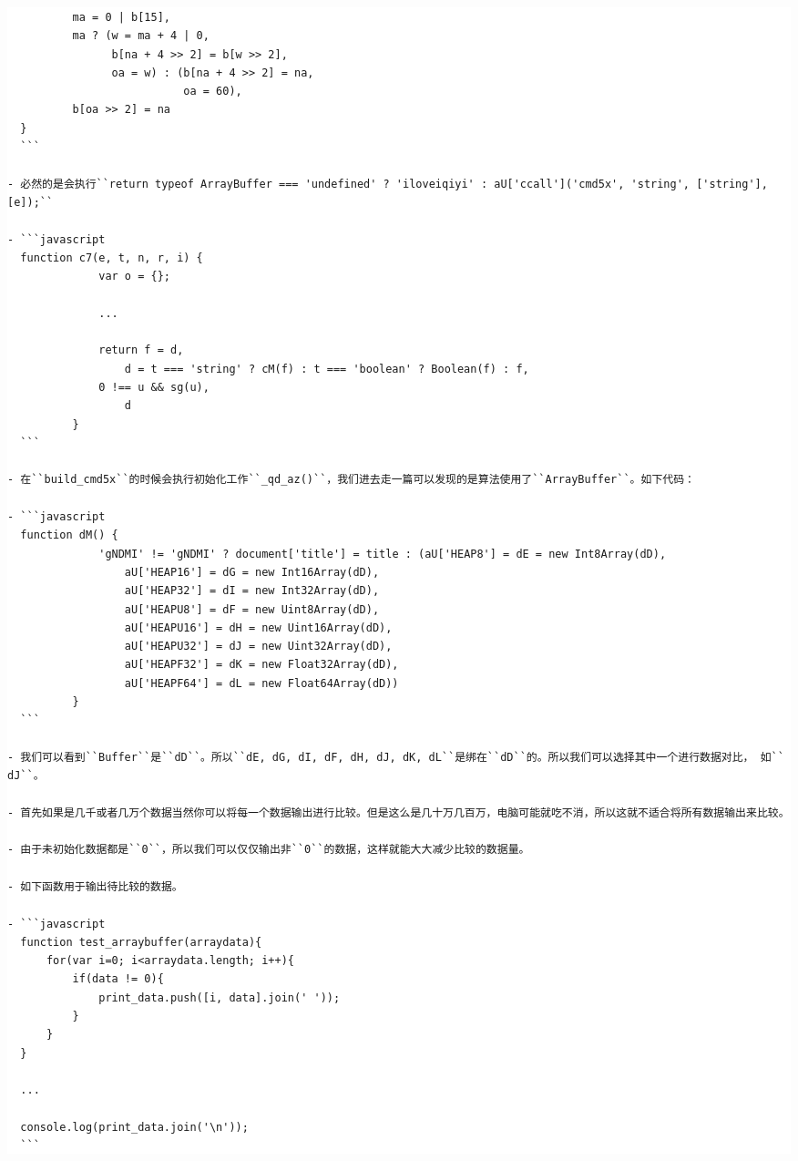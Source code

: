   ```
            ma = 0 | b[15],
            ma ? (w = ma + 4 | 0,
                  b[na + 4 >> 2] = b[w >> 2],
                  oa = w) : (b[na + 4 >> 2] = na,
                             oa = 60),
            b[oa >> 2] = na
    }
    ```

  - 必然的是会执行``return typeof ArrayBuffer === 'undefined' ? 'iloveiqiyi' : aU['ccall']('cmd5x', 'string', ['string'], [e]);``

  - ```javascript
    function c7(e, t, n, r, i) {
                var o = {};
        
        		...
                
                return f = d,
                    d = t === 'string' ? cM(f) : t === 'boolean' ? Boolean(f) : f,
                0 !== u && sg(u),
                    d
            }
    ```

- 在``build_cmd5x``的时候会执行初始化工作``_qd_az()``，我们进去走一篇可以发现的是算法使用了``ArrayBuffer``。如下代码：

  - ```javascript
    function dM() {
                'gNDMI' != 'gNDMI' ? document['title'] = title : (aU['HEAP8'] = dE = new Int8Array(dD),
                    aU['HEAP16'] = dG = new Int16Array(dD),
                    aU['HEAP32'] = dI = new Int32Array(dD),
                    aU['HEAPU8'] = dF = new Uint8Array(dD),
                    aU['HEAPU16'] = dH = new Uint16Array(dD),
                    aU['HEAPU32'] = dJ = new Uint32Array(dD),
                    aU['HEAPF32'] = dK = new Float32Array(dD),
                    aU['HEAPF64'] = dL = new Float64Array(dD))
            }
    ```

  - 我们可以看到``Buffer``是``dD``。所以``dE, dG, dI, dF, dH, dJ, dK, dL``是绑在``dD``的。所以我们可以选择其中一个进行数据对比， 如``dJ``。

- 首先如果是几千或者几万个数据当然你可以将每一个数据输出进行比较。但是这么是几十万几百万，电脑可能就吃不消，所以这就不适合将所有数据输出来比较。

  - 由于未初始化数据都是``0``，所以我们可以仅仅输出非``0``的数据，这样就能大大减少比较的数据量。

  - 如下函数用于输出待比较的数据。

  - ```javascript
    function test_arraybuffer(arraydata){
    	for(var i=0; i<arraydata.length; i++){
    		if(data != 0){
    			print_data.push([i, data].join(' '));
    		}
    	}
    }
    
    ...
    
    console.log(print_data.join('\n'));
    ```
  ```